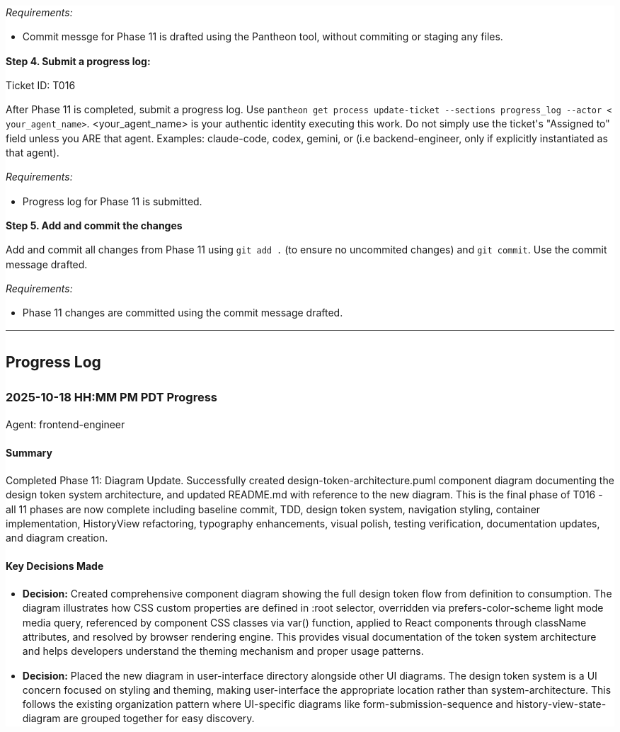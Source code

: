   *Requirements:*
  - Commit messge for Phase 11 is drafted using the Pantheon tool, without commiting or staging any files.

**Step 4. Submit a progress log:**

Ticket ID: T016

After Phase 11 is completed, submit a progress log. Use `pantheon get process update-ticket --sections progress_log --actor <your_agent_name>`. <your_agent_name> is your authentic identity executing this work. Do not simply use the ticket's "Assigned to" field unless you ARE that agent. Examples: claude-code, codex, gemini, or <agent-role-name> (i.e backend-engineer, only if explicitly instantiated as that agent).

  *Requirements:*
  - Progress log for Phase 11 is submitted.

**Step 5. Add and commit the changes**

Add and commit all changes from Phase 11 using `git add .` (to ensure no uncommited changes) and `git commit`. Use the commit message drafted.

  *Requirements:*
  - Phase 11 changes are committed using the commit message drafted.

---

 




## Progress Log




### 2025-10-18 HH:MM PM PDT Progress
Agent: frontend-engineer

#### Summary
Completed Phase 11: Diagram Update. Successfully created design-token-architecture.puml component diagram documenting the design token system architecture, and updated README.md with reference to the new diagram. This is the final phase of T016 - all 11 phases are now complete including baseline commit, TDD, design token system, navigation styling, container implementation, HistoryView refactoring, typography enhancements, visual polish, testing verification, documentation updates, and diagram creation.

#### Key Decisions Made

* **Decision:** Created comprehensive component diagram showing the full design token flow from definition to consumption. The diagram illustrates how CSS custom properties are defined in :root selector, overridden via prefers-color-scheme light mode media query, referenced by component CSS classes via var() function, applied to React components through className attributes, and resolved by browser rendering engine. This provides visual documentation of the token system architecture and helps developers understand the theming mechanism and proper usage patterns.

* **Decision:** Placed the new diagram in user-interface directory alongside other UI diagrams. The design token system is a UI concern focused on styling and theming, making user-interface the appropriate location rather than system-architecture. This follows the existing organization pattern where UI-specific diagrams like form-submission-sequence and history-view-state-diagram are grouped together for easy discovery.

